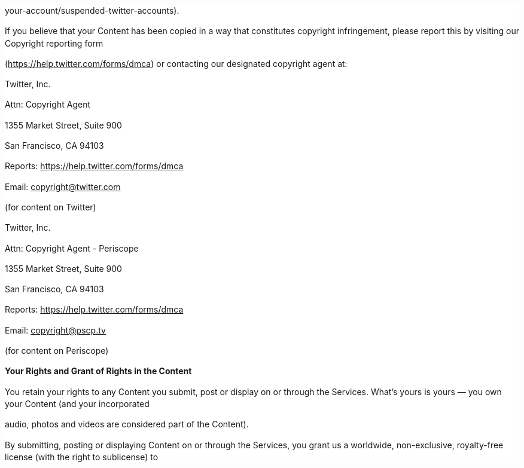 
your-account/suspended-twitter-accounts).


If you believe that your Content has been copied in a way that constitutes copyright infringement, please report this by visiting our Copyright reporting form


(https://help.twitter.com/forms/dmca) or contacting our designated copyright agent at:


Twitter, Inc.


Attn: Copyright Agent


1355 Market Street, Suite 900


San Francisco, CA 94103


Reports: https://help.twitter.com/forms/dmca


Email: copyright@twitter.com


(for content on Twitter)


Twitter, Inc.


Attn: Copyright Agent - Periscope


1355 Market Street, Suite 900


 


 



San Francisco, CA 94103


Reports: https://help.twitter.com/forms/dmca


Email: copyright@pscp.tv


(for content on Periscope)


**Your Rights and Grant of Rights in the Content**


You retain your rights to any Content you submit, post or display on or through the Services. What’s yours is yours — you own your Content (and your incorporated


audio, photos and videos are considered part of the Content).


By submitting, posting or displaying Content on or through the Services, you grant us a worldwide, non-exclusive, royalty-free license (with the right to sublicense) to

